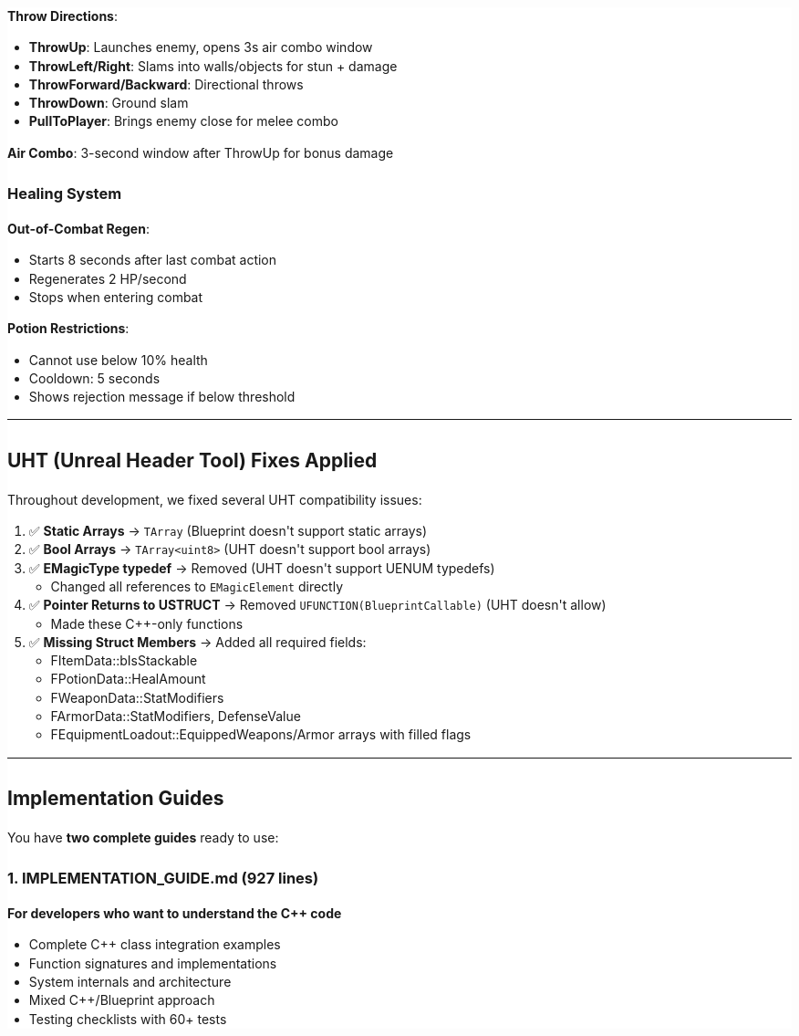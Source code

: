 **Throw Directions**:
- **ThrowUp**: Launches enemy, opens 3s air combo window
- **ThrowLeft/Right**: Slams into walls/objects for stun + damage
- **ThrowForward/Backward**: Directional throws
- **ThrowDown**: Ground slam
- **PullToPlayer**: Brings enemy close for melee combo

**Air Combo**: 3-second window after ThrowUp for bonus damage

### Healing System
**Out-of-Combat Regen**:
- Starts 8 seconds after last combat action
- Regenerates 2 HP/second
- Stops when entering combat

**Potion Restrictions**:
- Cannot use below 10% health
- Cooldown: 5 seconds
- Shows rejection message if below threshold

---

## UHT (Unreal Header Tool) Fixes Applied

Throughout development, we fixed several UHT compatibility issues:

1. ✅ **Static Arrays** → `TArray` (Blueprint doesn't support static arrays)
2. ✅ **Bool Arrays** → `TArray<uint8>` (UHT doesn't support bool arrays)
3. ✅ **EMagicType typedef** → Removed (UHT doesn't support UENUM typedefs)
   - Changed all references to `EMagicElement` directly
4. ✅ **Pointer Returns to USTRUCT** → Removed `UFUNCTION(BlueprintCallable)` (UHT doesn't allow)
   - Made these C++-only functions
5. ✅ **Missing Struct Members** → Added all required fields:
   - FItemData::bIsStackable
   - FPotionData::HealAmount
   - FWeaponData::StatModifiers
   - FArmorData::StatModifiers, DefenseValue
   - FEquipmentLoadout::EquippedWeapons/Armor arrays with filled flags

---

## Implementation Guides

You have **two complete guides** ready to use:

### 1. IMPLEMENTATION_GUIDE.md (927 lines)
**For developers who want to understand the C++ code**
- Complete C++ class integration examples
- Function signatures and implementations
- System internals and architecture
- Mixed C++/Blueprint approach
- Testing checklists with 60+ tests
